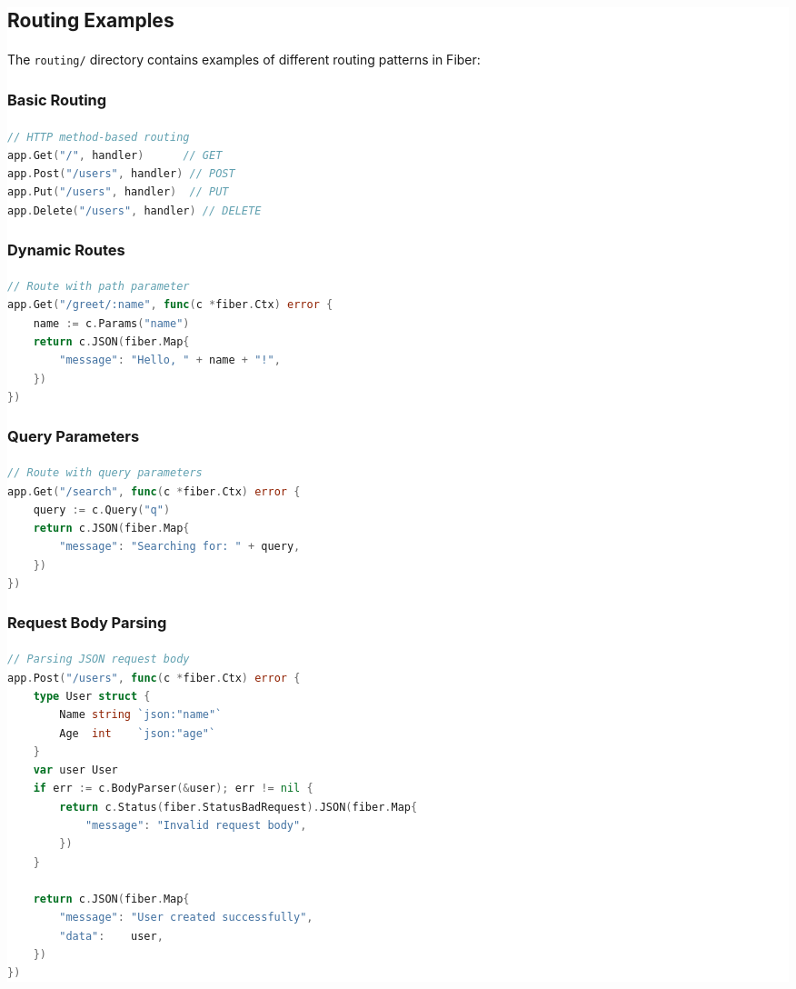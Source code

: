 ## Routing Examples

The `routing/` directory contains examples of different routing patterns in Fiber:

### Basic Routing

```go
// HTTP method-based routing
app.Get("/", handler)      // GET
app.Post("/users", handler) // POST
app.Put("/users", handler)  // PUT
app.Delete("/users", handler) // DELETE
```

### Dynamic Routes

```go
// Route with path parameter
app.Get("/greet/:name", func(c *fiber.Ctx) error {
	name := c.Params("name")
	return c.JSON(fiber.Map{
		"message": "Hello, " + name + "!",
	})
})
```

### Query Parameters

```go
// Route with query parameters
app.Get("/search", func(c *fiber.Ctx) error {
	query := c.Query("q")
	return c.JSON(fiber.Map{
		"message": "Searching for: " + query,
	})
})
```

### Request Body Parsing

```go
// Parsing JSON request body
app.Post("/users", func(c *fiber.Ctx) error {
	type User struct {
		Name string `json:"name"`
		Age  int    `json:"age"`
	}
	var user User
	if err := c.BodyParser(&user); err != nil {
		return c.Status(fiber.StatusBadRequest).JSON(fiber.Map{
			"message": "Invalid request body",
		})
	}

	return c.JSON(fiber.Map{
		"message": "User created successfully",
		"data":    user,
	})
})
```
